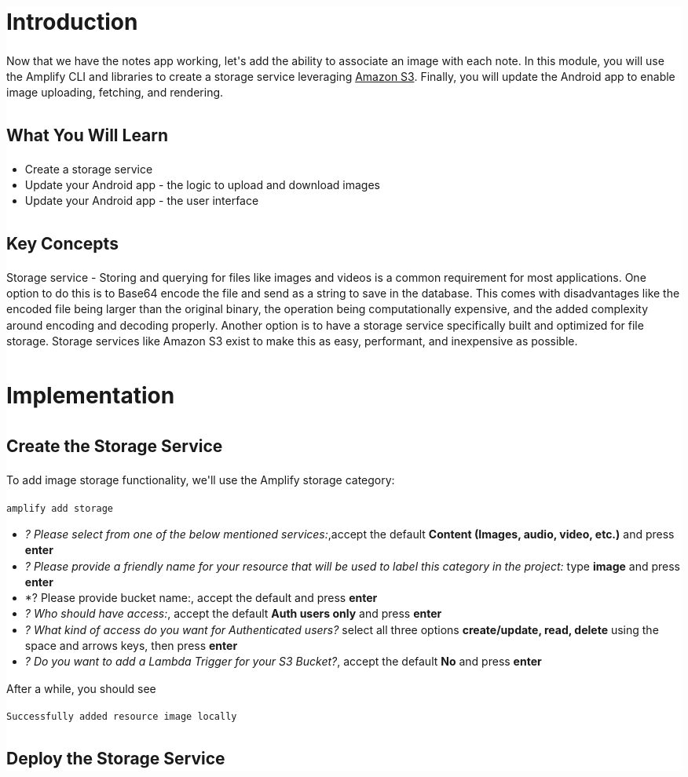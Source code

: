# Introduction

Now that we have the notes app working, let's add the ability to associate an image with each note. In this module, you will use the Amplify CLI and libraries to create a storage service leveraging [Amazon S3](https://aws.amazon.com/s3/). Finally, you will update the Android app to enable image uploading, fetching, and rendering.

## What You Will Learn

- Create a storage service
- Update your Android app - the logic to upload and download images
- Update your Android app - the user interface

## Key Concepts

Storage service - Storing and querying for files like images and videos is a common requirement for most applications. One option to do this is to Base64 encode the file and send as a string to save in the database. This comes with disadvantages like the encoded file being larger than the original binary, the operation being computationally expensive, and the added complexity around encoding and decoding properly. Another option is to have a storage service specifically built and optimized for file storage. Storage services like Amazon S3 exist to make this as easy, performant, and inexpensive as possible.

# Implementation

## Create the Storage Service

 To add image storage functionality, we'll use the Amplify storage category:

```zsh
amplify add storage
```

- *? Please select from one of the below mentioned services:*,accept the default **Content (Images, audio, video, etc.)** and press **enter**
- *? Please provide a friendly name for your resource that will be used to label this category in the project:* type **image** and press **enter**
- *? Please provide bucket name:, accept the default and press **enter**
- *? Who should have access:*, accept the default **Auth users only** and press **enter**
- *? What kind of access do you want for Authenticated users?* select all three options **create/update, read, delete** using the space and arrows keys, then press **enter**
- *? Do you want to add a Lambda Trigger for your S3 Bucket?*, accept the default **No** and press **enter**

After a while, you should see

```text
Successfully added resource image locally
```

## Deploy the Storage Service
